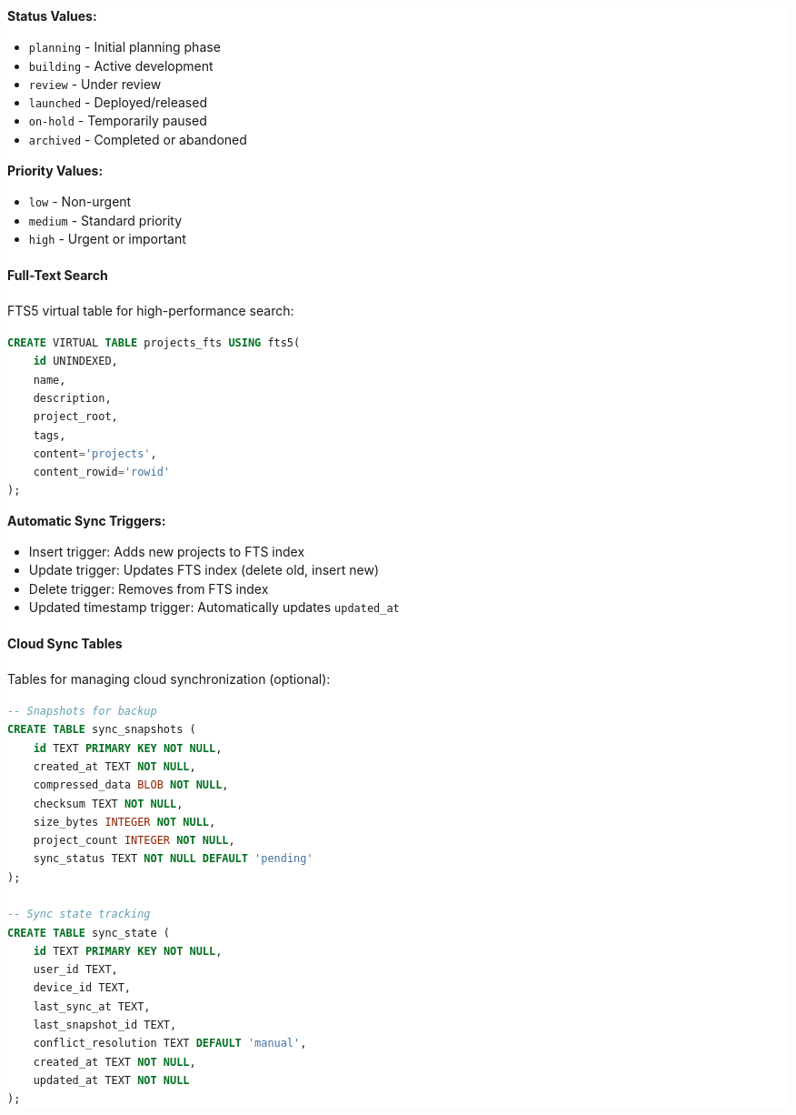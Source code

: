 **Status Values:**
- `planning` - Initial planning phase
- `building` - Active development
- `review` - Under review
- `launched` - Deployed/released
- `on-hold` - Temporarily paused
- `archived` - Completed or abandoned

**Priority Values:**
- `low` - Non-urgent
- `medium` - Standard priority
- `high` - Urgent or important

#### Full-Text Search

FTS5 virtual table for high-performance search:

```sql
CREATE VIRTUAL TABLE projects_fts USING fts5(
    id UNINDEXED,
    name,
    description,
    project_root,
    tags,
    content='projects',
    content_rowid='rowid'
);
```

**Automatic Sync Triggers:**
- Insert trigger: Adds new projects to FTS index
- Update trigger: Updates FTS index (delete old, insert new)
- Delete trigger: Removes from FTS index
- Updated timestamp trigger: Automatically updates `updated_at`

#### Cloud Sync Tables

Tables for managing cloud synchronization (optional):

```sql
-- Snapshots for backup
CREATE TABLE sync_snapshots (
    id TEXT PRIMARY KEY NOT NULL,
    created_at TEXT NOT NULL,
    compressed_data BLOB NOT NULL,
    checksum TEXT NOT NULL,
    size_bytes INTEGER NOT NULL,
    project_count INTEGER NOT NULL,
    sync_status TEXT NOT NULL DEFAULT 'pending'
);

-- Sync state tracking
CREATE TABLE sync_state (
    id TEXT PRIMARY KEY NOT NULL,
    user_id TEXT,
    device_id TEXT,
    last_sync_at TEXT,
    last_snapshot_id TEXT,
    conflict_resolution TEXT DEFAULT 'manual',
    created_at TEXT NOT NULL,
    updated_at TEXT NOT NULL
);
```
